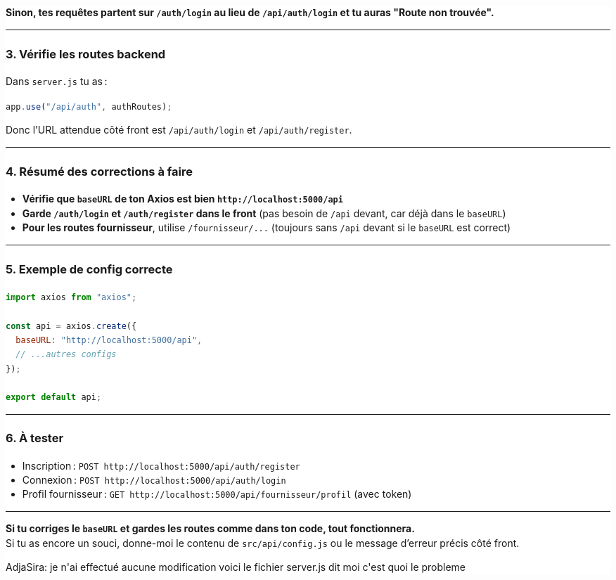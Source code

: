 **Sinon, tes requêtes partent sur `/auth/login` au lieu de `/api/auth/login` et tu auras "Route non trouvée".**

---

### 3. **Vérifie les routes backend**

Dans `server.js` tu as :

```javascript
app.use("/api/auth", authRoutes);
```

Donc l’URL attendue côté front est `/api/auth/login` et `/api/auth/register`.

---

### 4. **Résumé des corrections à faire**

- **Vérifie que `baseURL` de ton Axios est bien `http://localhost:5000/api`**
- **Garde `/auth/login` et `/auth/register` dans le front** (pas besoin de `/api` devant, car déjà dans le `baseURL`)
- **Pour les routes fournisseur**, utilise `/fournisseur/...` (toujours sans `/api` devant si le `baseURL` est correct)

---

### 5. **Exemple de config correcte**

```javascript
import axios from "axios";

const api = axios.create({
  baseURL: "http://localhost:5000/api",
  // ...autres configs
});

export default api;
```

---

### 6. **À tester**

- Inscription : `POST http://localhost:5000/api/auth/register`
- Connexion : `POST http://localhost:5000/api/auth/login`
- Profil fournisseur : `GET http://localhost:5000/api/fournisseur/profil` (avec token)

---

**Si tu corriges le `baseURL` et gardes les routes comme dans ton code, tout fonctionnera.**  
Si tu as encore un souci, donne-moi le contenu de `src/api/config.js` ou le message d’erreur précis côté front.

AdjaSira: je n'ai effectué aucune modification voici le fichier server.js dit moi c'est quoi le probleme 
